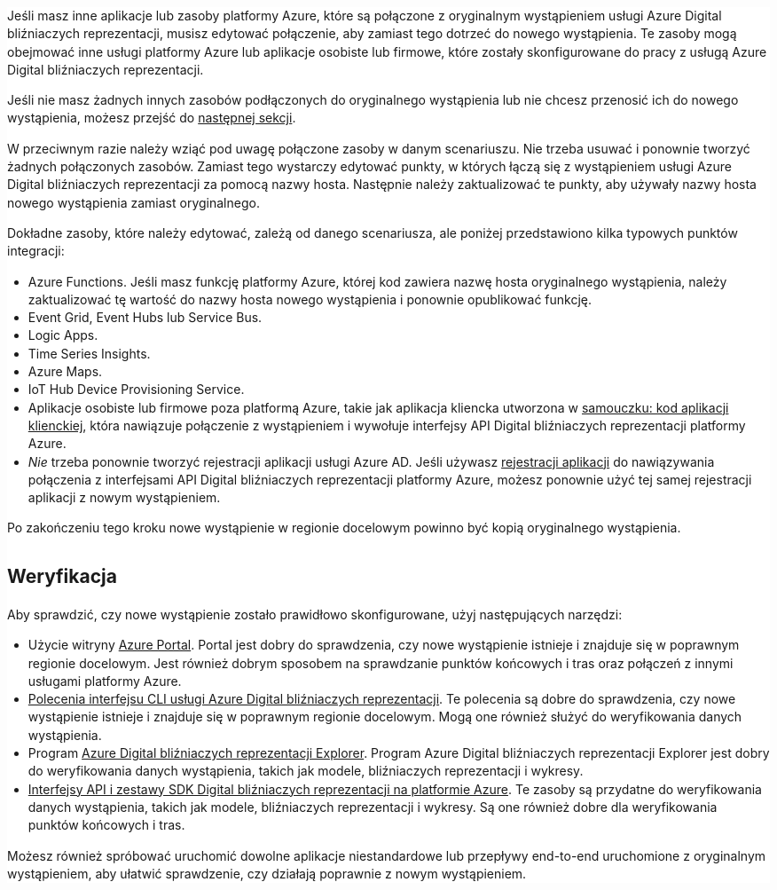 Jeśli masz inne aplikacje lub zasoby platformy Azure, które są połączone z oryginalnym wystąpieniem usługi Azure Digital bliźniaczych reprezentacji, musisz edytować połączenie, aby zamiast tego dotrzeć do nowego wystąpienia. Te zasoby mogą obejmować inne usługi platformy Azure lub aplikacje osobiste lub firmowe, które zostały skonfigurowane do pracy z usługą Azure Digital bliźniaczych reprezentacji.

Jeśli nie masz żadnych innych zasobów podłączonych do oryginalnego wystąpienia lub nie chcesz przenosić ich do nowego wystąpienia, możesz przejść do [następnej sekcji](#verify).

W przeciwnym razie należy wziąć pod uwagę połączone zasoby w danym scenariuszu. Nie trzeba usuwać i ponownie tworzyć żadnych połączonych zasobów. Zamiast tego wystarczy edytować punkty, w których łączą się z wystąpieniem usługi Azure Digital bliźniaczych reprezentacji za pomocą nazwy hosta. Następnie należy zaktualizować te punkty, aby używały nazwy hosta nowego wystąpienia zamiast oryginalnego.

Dokładne zasoby, które należy edytować, zależą od danego scenariusza, ale poniżej przedstawiono kilka typowych punktów integracji:

* Azure Functions. Jeśli masz funkcję platformy Azure, której kod zawiera nazwę hosta oryginalnego wystąpienia, należy zaktualizować tę wartość do nazwy hosta nowego wystąpienia i ponownie opublikować funkcję.
* Event Grid, Event Hubs lub Service Bus.
* Logic Apps.
* Time Series Insights.
* Azure Maps.
* IoT Hub Device Provisioning Service.
* Aplikacje osobiste lub firmowe poza platformą Azure, takie jak aplikacja kliencka utworzona w [samouczku: kod aplikacji klienckiej](tutorial-code.md), która nawiązuje połączenie z wystąpieniem i wywołuje interfejsy API Digital bliźniaczych reprezentacji platformy Azure.
* *Nie* trzeba ponownie tworzyć rejestracji aplikacji usługi Azure AD. Jeśli używasz [rejestracji aplikacji](how-to-create-app-registration.md) do nawiązywania połączenia z interfejsami API Digital bliźniaczych reprezentacji platformy Azure, możesz ponownie użyć tej samej rejestracji aplikacji z nowym wystąpieniem.

Po zakończeniu tego kroku nowe wystąpienie w regionie docelowym powinno być kopią oryginalnego wystąpienia.

## <a name="verify"></a>Weryfikacja

Aby sprawdzić, czy nowe wystąpienie zostało prawidłowo skonfigurowane, użyj następujących narzędzi:

* Użycie witryny [Azure Portal](https://portal.azure.com). Portal jest dobry do sprawdzenia, czy nowe wystąpienie istnieje i znajduje się w poprawnym regionie docelowym. Jest również dobrym sposobem na sprawdzanie punktów końcowych i tras oraz połączeń z innymi usługami platformy Azure.
* [Polecenia interfejsu CLI usługi Azure Digital bliźniaczych reprezentacji](how-to-use-cli.md). Te polecenia są dobre do sprawdzenia, czy nowe wystąpienie istnieje i znajduje się w poprawnym regionie docelowym. Mogą one również służyć do weryfikowania danych wystąpienia.
* Program [Azure Digital bliźniaczych reprezentacji Explorer](/samples/azure-samples/digital-twins-explorer/digital-twins-explorer/). Program Azure Digital bliźniaczych reprezentacji Explorer jest dobry do weryfikowania danych wystąpienia, takich jak modele, bliźniaczych reprezentacji i wykresy.
* [Interfejsy API i zestawy SDK Digital bliźniaczych reprezentacji na platformie Azure](how-to-use-apis-sdks.md). Te zasoby są przydatne do weryfikowania danych wystąpienia, takich jak modele, bliźniaczych reprezentacji i wykresy. Są one również dobre dla weryfikowania punktów końcowych i tras.

Możesz również spróbować uruchomić dowolne aplikacje niestandardowe lub przepływy end-to-end uruchomione z oryginalnym wystąpieniem, aby ułatwić sprawdzenie, czy działają poprawnie z nowym wystąpieniem.
